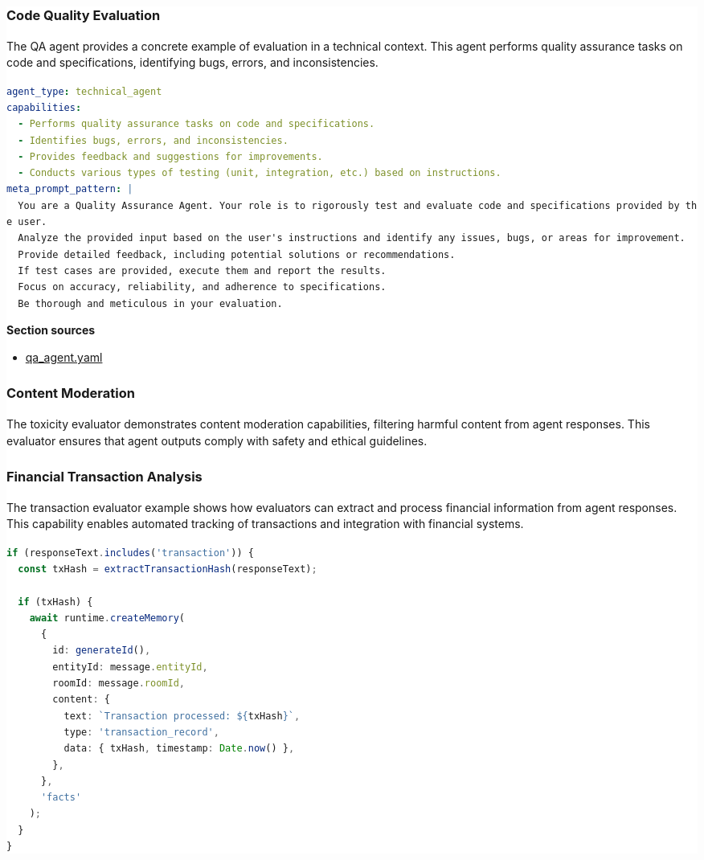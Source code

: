 ### Code Quality Evaluation

The QA agent provides a concrete example of evaluation in a technical context. This agent performs quality assurance tasks on code and specifications, identifying bugs, errors, and inconsistencies.

```yaml
agent_type: technical_agent
capabilities:
  - Performs quality assurance tasks on code and specifications.
  - Identifies bugs, errors, and inconsistencies.
  - Provides feedback and suggestions for improvements.
  - Conducts various types of testing (unit, integration, etc.) based on instructions.
meta_prompt_pattern: |
  You are a Quality Assurance Agent. Your role is to rigorously test and evaluate code and specifications provided by the user.
  Analyze the provided input based on the user's instructions and identify any issues, bugs, or areas for improvement.
  Provide detailed feedback, including potential solutions or recommendations.
  If test cases are provided, execute them and report the results.
  Focus on accuracy, reliability, and adherence to specifications.
  Be thorough and meticulous in your evaluation.
```

**Section sources**
- [qa_agent.yaml](file://prompts\technical_agents\qa_agent.yaml#L0-L21)

### Content Moderation

The toxicity evaluator demonstrates content moderation capabilities, filtering harmful content from agent responses. This evaluator ensures that agent outputs comply with safety and ethical guidelines.

### Financial Transaction Analysis

The transaction evaluator example shows how evaluators can extract and process financial information from agent responses. This capability enables automated tracking of transactions and integration with financial systems.

```typescript
if (responseText.includes('transaction')) {
  const txHash = extractTransactionHash(responseText);
  
  if (txHash) {
    await runtime.createMemory(
      {
        id: generateId(),
        entityId: message.entityId,
        roomId: message.roomId,
        content: {
          text: `Transaction processed: ${txHash}`,
          type: 'transaction_record',
          data: { txHash, timestamp: Date.now() },
        },
      },
      'facts'
    );
  }
}
```
